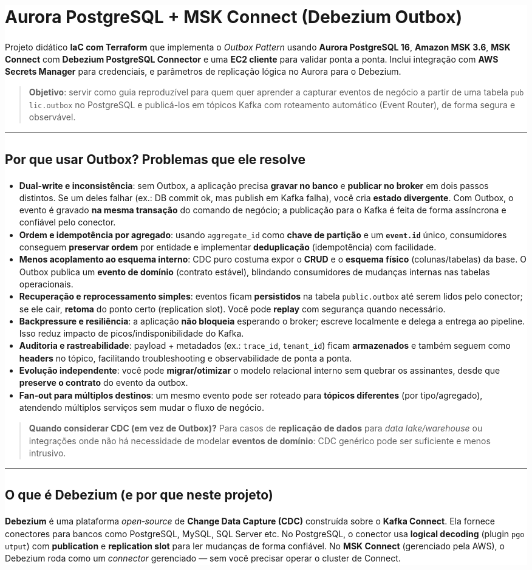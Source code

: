 # Aurora PostgreSQL + MSK Connect (Debezium Outbox)

Projeto didático **IaC com Terraform** que implementa o *Outbox Pattern* usando **Aurora PostgreSQL 16**, **Amazon MSK 3.6**, **MSK Connect** com **Debezium PostgreSQL Connector** e uma **EC2 cliente** para validar ponta a ponta. Inclui integração com **AWS Secrets Manager** para credenciais, e parâmetros de replicação lógica no Aurora para o Debezium.

> **Objetivo**: servir como guia reproduzível para quem quer aprender a capturar eventos de negócio a partir de uma tabela `public.outbox` no PostgreSQL e publicá-los em tópicos Kafka com roteamento automático (Event Router), de forma segura e observável.

---

## Por que usar Outbox? Problemas que ele resolve

- **Dual‑write e inconsistência**: sem Outbox, a aplicação precisa **gravar no banco** e **publicar no broker** em dois passos distintos. Se um deles falhar (ex.: DB commit ok, mas publish em Kafka falha), você cria **estado divergente**. Com Outbox, o evento é gravado **na mesma transação** do comando de negócio; a publicação para o Kafka é feita de forma assíncrona e confiável pelo conector.
- **Ordem e idempotência por agregado**: usando `aggregate_id` como **chave de partição** e um **`event.id`** único, consumidores conseguem **preservar ordem** por entidade e implementar **deduplicação** (idempotência) com facilidade.
- **Menos acoplamento ao esquema interno**: CDC puro costuma expor o **CRUD** e o **esquema físico** (colunas/tabelas) da base. O Outbox publica um **evento de domínio** (contrato estável), blindando consumidores de mudanças internas nas tabelas operacionais.
- **Recuperação e reprocessamento simples**: eventos ficam **persistidos** na tabela `public.outbox` até serem lidos pelo conector; se ele cair, **retoma** do ponto certo (replication slot). Você pode **replay** com segurança quando necessário.
- **Backpressure e resiliência**: a aplicação **não bloqueia** esperando o broker; escreve localmente e delega a entrega ao pipeline. Isso reduz impacto de picos/indisponibilidade do Kafka.
- **Auditoria e rastreabilidade**: payload + metadados (ex.: `trace_id`, `tenant_id`) ficam **armazenados** e também seguem como **headers** no tópico, facilitando troubleshooting e observabilidade de ponta a ponta.
- **Evolução independente**: você pode **migrar/otimizar** o modelo relacional interno sem quebrar os assinantes, desde que **preserve o contrato** do evento da outbox.
- **Fan‑out para múltiplos destinos**: um mesmo evento pode ser roteado para **tópicos diferentes** (por tipo/agregado), atendendo múltiplos serviços sem mudar o fluxo de negócio.

> **Quando considerar CDC (em vez de Outbox)?** Para casos de **replicação de dados** para *data lake/warehouse* ou integrações onde não há necessidade de modelar **eventos de domínio**: CDC genérico pode ser suficiente e menos intrusivo.

---


## O que é Debezium (e por que neste projeto)

**Debezium** é uma plataforma *open‑source* de **Change Data Capture (CDC)** construída sobre o **Kafka Connect**. Ela fornece conectores para bancos como PostgreSQL, MySQL, SQL Server etc. No PostgreSQL, o conector usa **logical decoding** (plugin `pgoutput`) com **publication** e **replication slot** para ler mudanças de forma confiável. No **MSK Connect** (gerenciado pela AWS), o Debezium roda como um *connector* gerenciado — sem você precisar operar o cluster de Connect.
